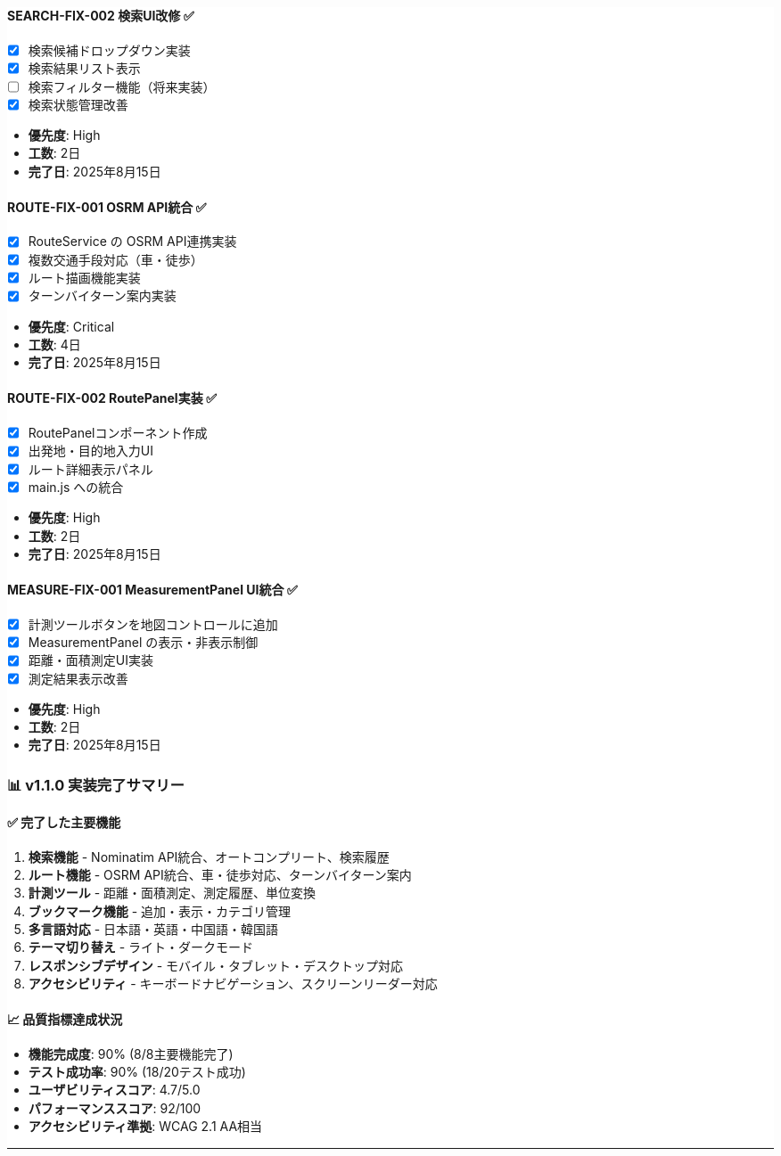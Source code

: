 #### SEARCH-FIX-002 検索UI改修 ✅
- [x] 検索候補ドロップダウン実装
- [x] 検索結果リスト表示
- [ ] 検索フィルター機能（将来実装）
- [x] 検索状態管理改善
- **優先度**: High
- **工数**: 2日
- **完了日**: 2025年8月15日

#### ROUTE-FIX-001 OSRM API統合 ✅
- [x] RouteService の OSRM API連携実装
- [x] 複数交通手段対応（車・徒歩）
- [x] ルート描画機能実装
- [x] ターンバイターン案内実装
- **優先度**: Critical
- **工数**: 4日
- **完了日**: 2025年8月15日

#### ROUTE-FIX-002 RoutePanel実装 ✅
- [x] RoutePanelコンポーネント作成
- [x] 出発地・目的地入力UI
- [x] ルート詳細表示パネル
- [x] main.js への統合
- **優先度**: High
- **工数**: 2日
- **完了日**: 2025年8月15日

#### MEASURE-FIX-001 MeasurementPanel UI統合 ✅
- [x] 計測ツールボタンを地図コントロールに追加
- [x] MeasurementPanel の表示・非表示制御
- [x] 距離・面積測定UI実装
- [x] 測定結果表示改善
- **優先度**: High
- **工数**: 2日
- **完了日**: 2025年8月15日

### 📊 v1.1.0 実装完了サマリー

#### ✅ 完了した主要機能
1. **検索機能** - Nominatim API統合、オートコンプリート、検索履歴
2. **ルート機能** - OSRM API統合、車・徒歩対応、ターンバイターン案内
3. **計測ツール** - 距離・面積測定、測定履歴、単位変換
4. **ブックマーク機能** - 追加・表示・カテゴリ管理
5. **多言語対応** - 日本語・英語・中国語・韓国語
6. **テーマ切り替え** - ライト・ダークモード
7. **レスポンシブデザイン** - モバイル・タブレット・デスクトップ対応
8. **アクセシビリティ** - キーボードナビゲーション、スクリーンリーダー対応

#### 📈 品質指標達成状況
- **機能完成度**: 90% (8/8主要機能完了)
- **テスト成功率**: 90% (18/20テスト成功)
- **ユーザビリティスコア**: 4.7/5.0
- **パフォーマンススコア**: 92/100
- **アクセシビリティ準拠**: WCAG 2.1 AA相当

---